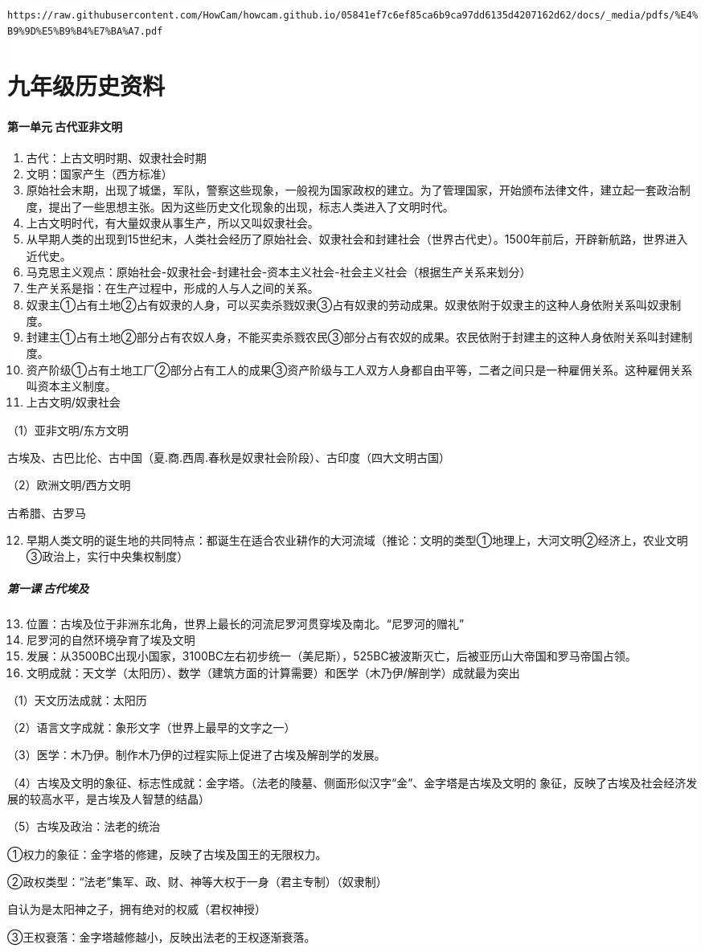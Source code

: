 ```pdf
https://raw.githubusercontent.com/HowCam/howcam.github.io/05841ef7c6ef85ca6b9ca97dd6135d4207162d62/docs/_media/pdfs/%E4%B9%9D%E5%B9%B4%E7%BA%A7.pdf
```



# **九年级历史资料**

#### 第一单元 古代亚非文明

1. 古代：上古文明时期、奴隶社会时期
2. 文明：国家产生（西方标准）
3. 原始社会末期，出现了城堡，军队，警察这些现象，一般视为国家政权的建立。为了管理国家，开始颁布法律文件，建立起一套政治制度，提出了一些思想主张。因为这些历史文化现象的出现，标志人类进入了文明时代。
4. 上古文明时代，有大量奴隶从事生产，所以又叫奴隶社会。
5. 从早期人类的出现到15世纪末，人类社会经历了原始社会、奴隶社会和封建社会（世界古代史）。1500年前后，开辟新航路，世界进入近代史。
6. 马克思主义观点：原始社会-奴隶社会-封建社会-资本主义社会-社会主义社会（根据生产关系来划分）
7. 生产关系是指：在生产过程中，形成的人与人之间的关系。
8. 奴隶主①占有土地②占有奴隶的人身，可以买卖杀戮奴隶③占有奴隶的劳动成果。奴隶依附于奴隶主的这种人身依附关系叫奴隶制度。
9. 封建主①占有土地②部分占有农奴人身，不能买卖杀戮农民③部分占有农奴的成果。农民依附于封建主的这种人身依附关系叫封建制度。
10. 资产阶级①占有土地工厂②部分占有工人的成果③资产阶级与工人双方人身都自由平等，二者之间只是一种雇佣关系。这种雇佣关系叫资本主义制度。
11. 上古文明/奴隶社会

（1）亚非文明/东方文明

古埃及、古巴比伦、古中国（夏.商.西周.春秋是奴隶社会阶段）、古印度（四大文明古国）

（2）欧洲文明/西方文明

古希腊、古罗马

12. 早期人类文明的诞生地的共同特点：都诞生在适合农业耕作的大河流域（推论：文明的类型①地理上，大河文明②经济上，农业文明③政治上，实行中央集权制度）

##### 第一课 古代埃及

13. 位置：古埃及位于非洲东北角，世界上最长的河流尼罗河贯穿埃及南北。“尼罗河的赠礼”
14. 尼罗河的自然环境孕育了埃及文明
15. 发展：从3500BC出现小国家，3100BC左右初步统一（美尼斯），525BC被波斯灭亡，后被亚历山大帝国和罗马帝国占领。
16. 文明成就：天文学（太阳历）、数学（建筑方面的计算需要）和医学（木乃伊/解剖学）成就最为突出

（1）天文历法成就：太阳历

（2）语言文字成就：象形文字（世界上最早的文字之一）

（3）医学：木乃伊。制作木乃伊的过程实际上促进了古埃及解剖学的发展。

（4）古埃及文明的象征、标志性成就：金字塔。（法老的陵墓、侧面形似汉字“金”、金字塔是古埃及文明的   象征，反映了古埃及社会经济发展的较高水平，是古埃及人智慧的结晶）

（5）古埃及政治：法老的统治

①权力的象征：金字塔的修建，反映了古埃及国王的无限权力。

②政权类型：“法老”集军、政、财、神等大权于一身（君主专制）（奴隶制）

自认为是太阳神之子，拥有绝对的权威（君权神授）

③王权衰落：金字塔越修越小，反映出法老的王权逐渐衰落。
